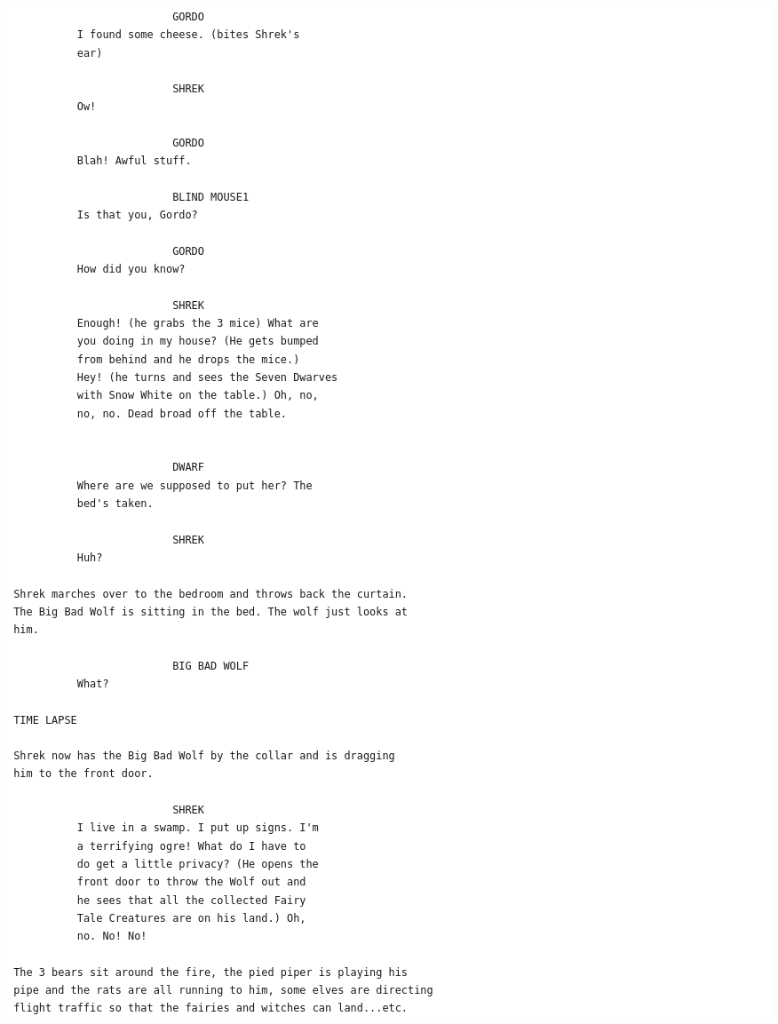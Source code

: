                               GORDO
               I found some cheese. (bites Shrek's 
               ear)

                              SHREK
               Ow!

                              GORDO
               Blah! Awful stuff.

                              BLIND MOUSE1
               Is that you, Gordo?

                              GORDO
               How did you know?

                              SHREK
               Enough! (he grabs the 3 mice) What are 
               you doing in my house? (He gets bumped 
               from behind and he drops the mice.) 
               Hey! (he turns and sees the Seven Dwarves 
               with Snow White on the table.) Oh, no, 
               no, no. Dead broad off the table.

               
                              DWARF
               Where are we supposed to put her? The 
               bed's taken.

                              SHREK
               Huh?

     Shrek marches over to the bedroom and throws back the curtain. 
     The Big Bad Wolf is sitting in the bed. The wolf just looks at 
     him.

                              BIG BAD WOLF
               What?

     TIME LAPSE

     Shrek now has the Big Bad Wolf by the collar and is dragging 
     him to the front door.

                              SHREK
               I live in a swamp. I put up signs. I'm 
               a terrifying ogre! What do I have to 
               do get a little privacy? (He opens the 
               front door to throw the Wolf out and 
               he sees that all the collected Fairy 
               Tale Creatures are on his land.) Oh, 
               no. No! No!

     The 3 bears sit around the fire, the pied piper is playing his 
     pipe and the rats are all running to him, some elves are directing 
     flight traffic so that the fairies and witches can land...etc.

     